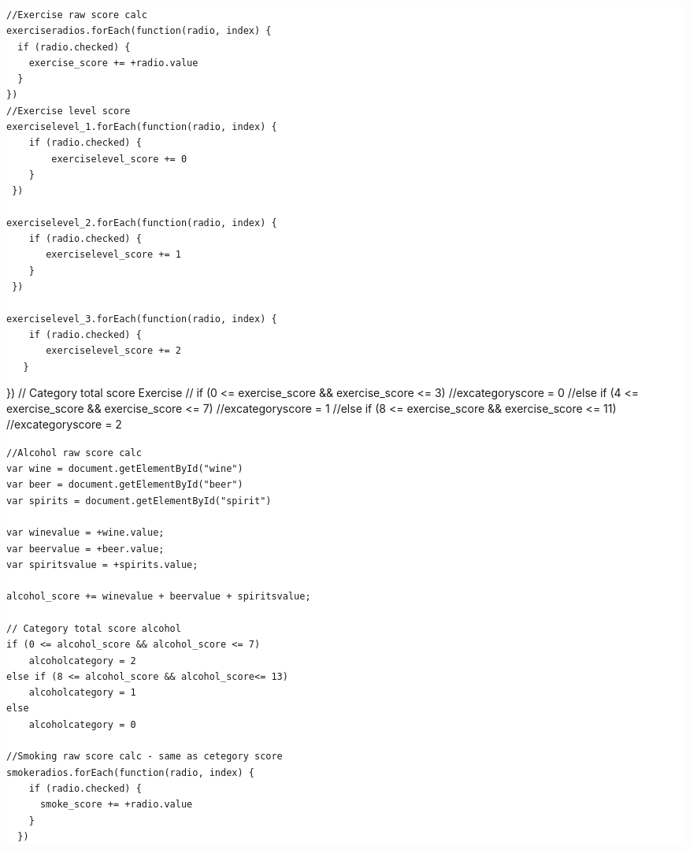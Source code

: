     //Exercise raw score calc
    exerciseradios.forEach(function(radio, index) {
      if (radio.checked) {
        exercise_score += +radio.value
      }
    })
    //Exercise level score
    exerciselevel_1.forEach(function(radio, index) {
        if (radio.checked) {
            exerciselevel_score += 0
        }
     })
    
    exerciselevel_2.forEach(function(radio, index) {
        if (radio.checked) {
           exerciselevel_score += 1
        }
     })
    
    exerciselevel_3.forEach(function(radio, index) {
        if (radio.checked) {
           exerciselevel_score += 2
       }
   })
    // Category total score Exercise
   // if (0 <= exercise_score && exercise_score <= 3)
        //excategoryscore = 0
    //else if (4 <= exercise_score && exercise_score <= 7)
        //excategoryscore = 1
    //else if (8 <= exercise_score && exercise_score <= 11)
        //excategoryscore = 2

    //Alcohol raw score calc
    var wine = document.getElementById("wine")
    var beer = document.getElementById("beer")
    var spirits = document.getElementById("spirit")
    
    var winevalue = +wine.value;
    var beervalue = +beer.value;
    var spiritsvalue = +spirits.value;
  
    alcohol_score += winevalue + beervalue + spiritsvalue;

    // Category total score alcohol
    if (0 <= alcohol_score && alcohol_score <= 7)
        alcoholcategory = 2
    else if (8 <= alcohol_score && alcohol_score<= 13)
        alcoholcategory = 1
    else 
        alcoholcategory = 0

    //Smoking raw score calc - same as cetegory score
    smokeradios.forEach(function(radio, index) {
        if (radio.checked) {
          smoke_score += +radio.value
        }
      })
